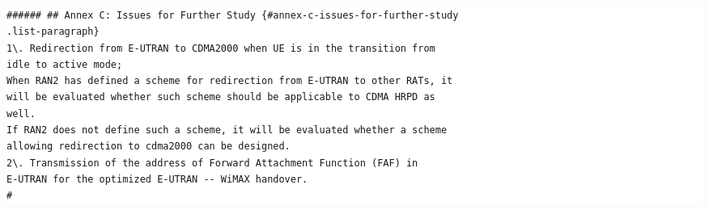 ```{=html}
###### ## Annex C: Issues for Further Study {#annex-c-issues-for-further-study
.list-paragraph}
1\. Redirection from E-UTRAN to CDMA2000 when UE is in the transition from
idle to active mode;
When RAN2 has defined a scheme for redirection from E-UTRAN to other RATs, it
will be evaluated whether such scheme should be applicable to CDMA HRPD as
well.
If RAN2 does not define such a scheme, it will be evaluated whether a scheme
allowing redirection to cdma2000 can be designed.
2\. Transmission of the address of Forward Attachment Function (FAF) in
E-UTRAN for the optimized E-UTRAN -- WiMAX handover.
#